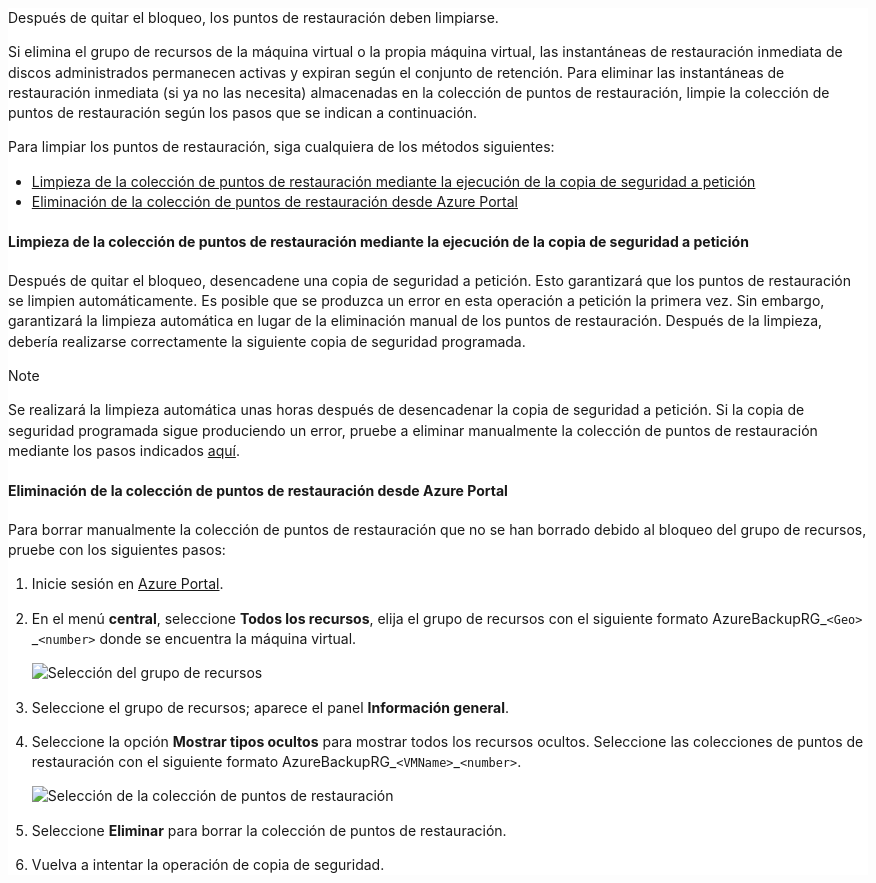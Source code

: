 Después de quitar el bloqueo, los puntos de restauración deben limpiarse.

Si elimina el grupo de recursos de la máquina virtual o la propia máquina virtual, las instantáneas de restauración inmediata de discos administrados permanecen activas y expiran según el conjunto de retención. Para eliminar las instantáneas de restauración inmediata (si ya no las necesita) almacenadas en la colección de puntos de restauración, limpie la colección de puntos de restauración según los pasos que se indican a continuación.

Para limpiar los puntos de restauración, siga cualquiera de los métodos siguientes:<br>

- [Limpieza de la colección de puntos de restauración mediante la ejecución de la copia de seguridad a petición](#clean-up-restore-point-collection-by-running-on-demand-backup)<br>
- [Eliminación de la colección de puntos de restauración desde Azure Portal](#clean-up-restore-point-collection-from-azure-portal)<br>

#### <a name="clean-up-restore-point-collection-by-running-on-demand-backup"></a><a name="clean-up-restore-point-collection-by-running-on-demand-backup"></a>Limpieza de la colección de puntos de restauración mediante la ejecución de la copia de seguridad a petición

Después de quitar el bloqueo, desencadene una copia de seguridad a petición. Esto garantizará que los puntos de restauración se limpien automáticamente. Es posible que se produzca un error en esta operación a petición la primera vez. Sin embargo, garantizará la limpieza automática en lugar de la eliminación manual de los puntos de restauración. Después de la limpieza, debería realizarse correctamente la siguiente copia de seguridad programada.

> [!NOTE]
> Se realizará la limpieza automática unas horas después de desencadenar la copia de seguridad a petición. Si la copia de seguridad programada sigue produciendo un error, pruebe a eliminar manualmente la colección de puntos de restauración mediante los pasos indicados [aquí](#clean-up-restore-point-collection-from-azure-portal).

#### <a name="clean-up-restore-point-collection-from-azure-portal-br"></a><a name="clean-up-restore-point-collection-from-azure-portal"></a>Eliminación de la colección de puntos de restauración desde Azure Portal <br>

Para borrar manualmente la colección de puntos de restauración que no se han borrado debido al bloqueo del grupo de recursos, pruebe con los siguientes pasos:

1. Inicie sesión en [Azure Portal](https://portal.azure.com/).
2. En el menú **central**, seleccione **Todos los recursos**, elija el grupo de recursos con el siguiente formato AzureBackupRG_`<Geo>`_`<number>` donde se encuentra la máquina virtual.

    ![Selección del grupo de recursos](./media/backup-azure-arm-vms-prepare/resource-group.png)

3. Seleccione el grupo de recursos; aparece el panel **Información general**.
4. Seleccione la opción **Mostrar tipos ocultos** para mostrar todos los recursos ocultos. Seleccione las colecciones de puntos de restauración con el siguiente formato AzureBackupRG_`<VMName>`_`<number>`.

    ![Selección de la colección de puntos de restauración](./media/backup-azure-arm-vms-prepare/restore-point-collection.png)

5. Seleccione **Eliminar** para borrar la colección de puntos de restauración.
6. Vuelva a intentar la operación de copia de seguridad.
